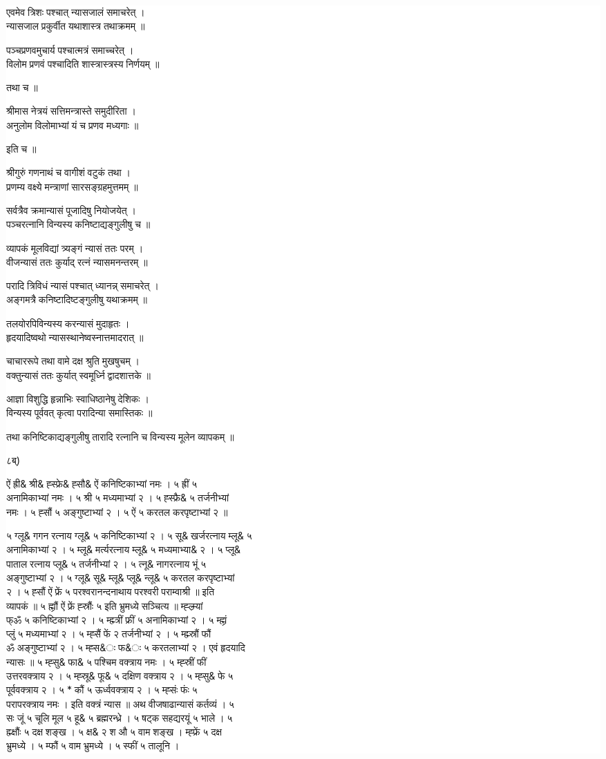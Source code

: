 एवमेव त्रिशः पश्चात् न्यासजालं समाचरेत् ।  
न्यासजाल प्रकुर्वीत यथाशास्त्र तथाक्रमम् ॥  
  
पञ्चप्रणवमुचार्य पश्चात्मत्रं समाच्चरेत् ।  
विलोम प्रणवं पश्चादिति शास्त्रास्त्रस्य निर्णयम् ॥  
  
तथा च ॥  
  
श्रीमास नेत्रयं सत्तिमन्त्रास्ते समुदीरिता ।  
अनुलोम विलोमाभ्यां यं च प्रणव मध्यगाः ॥  
  
इति च ॥   
  
श्रीगुरुं गणनाथं च वागीशं वटुकं तथा ।  
प्रणम्य वक्ष्ये मन्त्राणां सारसङ्ग्रहमुत्तमम् ॥  
  
सर्वत्रैव क्रमान्यासं पूजादिषु नियोजयेत् ।  
पञ्चरत्नानि विन्यस्य कनिष्टाद्यङ्गुलीषु च ॥  
  
व्यापकं मूलविद्यां त्र्यङ्गं न्यासं ततः परम् ।  
वीजन्यासं ततः कुर्याद् रत्नं न्यासमनन्तरम् ॥  
  
परादि त्रिविधं न्यासं पश्चात् ध्यानन्न् समाचरेत् ।  
अङ्गमत्रै कनिष्टादिष्टङ्गुलीषु यथाक्रमम् ॥  
  
तलयोरपिविन्यस्य करन्यासं मुदाहृतः ।  
हृदयादिष्वथो न्यासस्थानेष्वस्नात्तमादरात् ॥  
  
चाचाररूपे तथा वामे दक्ष श्रुति मुखषुचम् ।  
वक्तुन्यासं ततः कुर्यात् स्वमूर्ध्नि द्वादशात्तके ॥  
  
आज्ञा विशुद्धि हृन्नाभिः स्वाधिष्ठानेषु देशिकः ।  
विन्यस्य पूर्ववत् कृत्वा परादिन्या समास्तिकः ॥  
  
तथा कनिष्टिकाद्यङ्गुलीषु तारादि रत्नानि च विन्यस्य मूलेन व्यापकम् ॥  
  
८ब्)  
  
ऐं ह्री& श्री& ह्स्फ्रे& ह्सौ& ऐं कनिष्टिकाभ्यां नमः । ५ ह्रीं ५   
अनामिकाभ्यां नमः । ५ श्री ५ मध्यमाभ्यां २ । ५ ह्स्फ्रै& ५ तर्जनीभ्यां   
नमः । ५ ह्सौं ५ अङ्गुष्टाभ्यां २ । ५ ऐं ५ करतल करपृष्टाभ्यां २ ॥   
  
५ ग्लू& गगन रत्नाय ग्लू& ५ कनिष्टिकाभ्यां २ । ५ सू& खर्जरत्नाय म्लू& ५   
अनामिकाभ्यां २ । ५ म्लू& मर्त्यरत्नाय म्लू& ५ मध्यमाभ्या& २ । ५ प्लू&   
पाताल रत्नाय प्लू& ५ तर्जनीभ्यां २ । ५ त्नू& नागरत्नाय भूं ५   
अङ्गुष्टाभ्यां २ । ५ ग्लू& सू& म्लू& प्लू& न्लू& ५ करतल करपृष्टाभ्यां   
२ । ५ ह्सौं ऐं फ्रें ५ परश्वरानन्दनाथाय परश्वरी पराम्वाश्री ॥ इति   
व्यापकं ॥ ५ ह्म्रौं ऐं फ्रें ह्स्रौंः ५ इति भ्रुमध्ये सञ्चित्य ॥ म्ह्ल्म्र्यां   
फ्ॐ ५ कनिष्टिकाभ्यां २ । ५ म्ह्म्त्रीं फ्रीं ५ अनामिकाभ्यां २ । ५ म्ह्म्रं   
प्लुं ५ मध्यमाभ्यां २ । ५ म्ह्सैं फें २ तर्जनीभ्यां २ । ५ म्ह्म्स्रौं फौं   
ॐ अङ्गुष्टाभ्यां २ । ५ म्ह्स&ः फ&ः ५ करतलाभ्यां २ । एवं हृदयादि   
न्यासः ॥ ५ म्ह्सु& फा& ५ पश्चिम वक्त्राय नमः । ५ म्ह्स्रीं फीं   
उत्तरवक्त्राय २ । ५ म्ह्स्रू& फू& ५ दक्षिण वक्त्राय २ । ५ म्ह्सु& फे ५   
पूर्ववक्त्राय २ । ५ * कौं ५ ऊर्ध्ववक्त्राय २ । ५ म्ह्संः फंः ५   
परापरक्त्राय नमः । इति वक्त्रं न्यास ॥ अथ वीजषाढान्यासं कर्तव्यं । ५   
सः जूं ५ चूलि मूल ५ हू& ५ ब्रह्मरन्ध्रे । ५ षट्क सहद्यरयूं ५ भाले । ५   
ह्म्क्षौंः ५ दक्ष शङ्ख । ५ क्ष& २ श औ ५ वाम शङ्ख । म्ह्फ्रें ५ दक्ष   
भ्रुमध्ये । ५ म्फौं ५ वाम भ्रुमध्ये । ५ स्फीं ५ तालूनि ।  
  